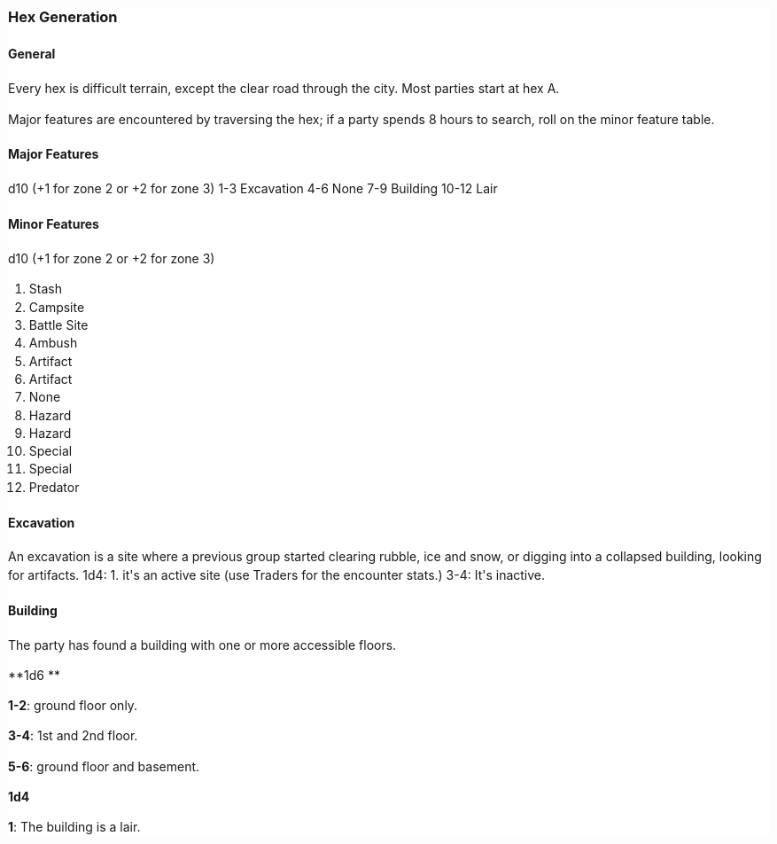 ### Hex Generation

#### General

Every hex is difficult terrain, except the clear road through the city.  Most parties start at hex A.

Major features are encountered by traversing the hex; if a party spends 8 hours to search, roll on the minor feature table.

#### Major Features

d10 (+1 for zone 2 or +2 for zone 3)
1-3 Excavation
4-6 None
7-9 Building
10-12 Lair

#### Minor Features

d10 (+1 for zone 2 or +2 for zone 3)

1. Stash
2. Campsite
3. Battle Site
4. Ambush
5. Artifact
6. Artifact
7. None
8. Hazard
9. Hazard
10. Special
11. Special
12. Predator

#### Excavation

An excavation is a site where a previous group started clearing rubble, ice and snow, or digging into a collapsed building, looking for artifacts.  1d4: 1. it's an active site (use Traders for the encounter stats.) 3-4: It's inactive.

#### Building
The party has found a building with one or more accessible floors. 

**1d6 **

**1-2**: ground floor only.

**3-4**: 1st and 2nd floor.

**5-6**: ground floor and basement.

**1d4**

**1**: The building is a lair.
